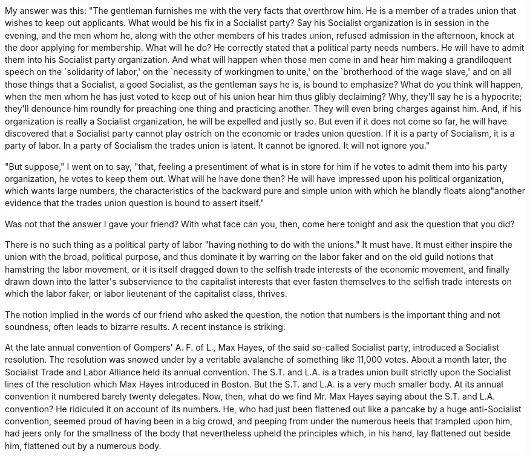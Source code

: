 My answer was this: "The gentleman furnishes me with the very facts that
overthrow him. He is a member of a trades union that wishes to keep out
applicants. What would be his fix in a Socialist party? Say his
Socialist organization is in session in the evening, and the men whom
he, along with the other members of his trades union, refused admission
in the afternoon, knock at the door applying for membership. What will
he do? He correctly stated that a political party needs numbers. He will
have to admit them into his Socialist party organization. And what will
happen when those men come in and hear him making a grandiloquent speech
on the \`solidarity of labor,' on the \`necessity of workingmen to
unite,' on the \`brotherhood of the wage slave,' and on all those things
that a Socialist, a good Socialist, as the gentleman says he is, is
bound to emphasize? What do you think will happen, when the men whom he
has just voted to keep out of his union hear him thus glibly declaiming?
Why, they'll say he is a hypocrite; they'll denounce him roundly for
preaching one thing and practicing another. They will even bring charges
against him. And, if his organization is really a Socialist
organization, he will be expelled and justly so. But even if it does not
come so far, he will have discovered that a Socialist party cannot play
ostrich on the economic or trades union question. If it is a party of
Socialism, it is a party of labor. In a party of Socialism the trades
union is latent. It cannot be ignored. It will not ignore you."

"But suppose," I went on to say, "that, feeling a presentiment of what
is in store for him if he votes to admit them into his party
organization, he votes to keep them out. What will he have done then? He
will have impressed upon his political organization, which wants large
numbers, the characteristics of the backward pure and simple union with
which he blandly floats along"another evidence that the trades union
question is bound to assert itself."

Was not that the answer I gave your friend? With what face can you,
then, come here tonight and ask the question that you did?

There is no such thing as a political party of labor "having nothing to
do with the unions." It must have. It must either inspire the union with
the broad, political purpose, and thus dominate it by warring on the
labor faker and on the old guild notions that hamstring the labor
movement, or it is itself dragged down to the selfish trade interests of
the economic movement, and finally drawn down into the latter's
subservience to the capitalist interests that ever fasten themselves to
the selfish trade interests on which the labor faker, or labor
lieutenant of the capitalist class, thrives.

The notion implied in the words of our friend who asked the question,
the notion that numbers is the important thing and not soundness, often
leads to bizarre results. A recent instance is striking.

At the late annual convention of Gompers' A. F. of L., Max Hayes, of the
said so-called Socialist party, introduced a Socialist resolution. The
resolution was snowed under by a veritable avalanche of something like
11,000 votes. About a month later, the Socialist Trade and Labor
Alliance held its annual convention. The S.T. and L.A. is a trades union
built strictly upon the Socialist lines of the resolution which Max
Hayes introduced in Boston. But the S.T. and L.A. is a very much smaller
body. At its annual convention it numbered barely twenty delegates. Now,
then, what do we find Mr. Max Hayes saying about the S.T. and L.A.
convention? He ridiculed it on account of its numbers. He, who had just
been flattened out like a pancake by a huge anti-Socialist convention,
seemed proud of having been in a big crowd, and peeping from under the
numerous heels that trampled upon him, had jeers only for the smallness
of the body that nevertheless upheld the principles which, in his hand,
lay flattened out beside him, flattened out by a numerous body.
